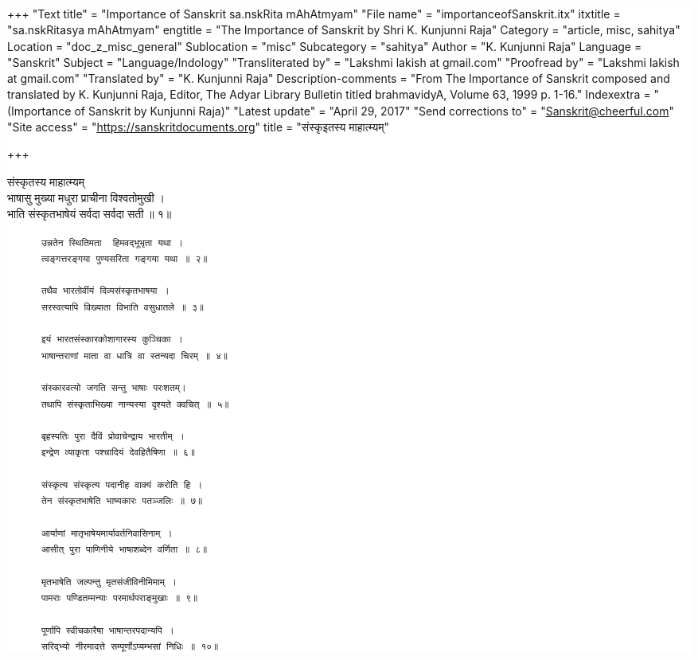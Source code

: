 +++
"Text title" = "Importance of Sanskrit sa.nskRita mAhAtmyam"
"File name" = "importanceofSanskrit.itx"
itxtitle = "sa.nskRitasya mAhAtmyam"
engtitle = "The Importance of Sanskrit by Shri K. Kunjunni Raja"
Category = "article, misc, sahitya"
Location = "doc_z_misc_general"
Sublocation = "misc"
Subcategory = "sahitya"
Author = "K. Kunjunni Raja"
Language = "Sanskrit"
Subject = "Language/Indology"
"Transliterated by" = "Lakshmi lakish at gmail.com"
"Proofread by" = "Lakshmi lakish at gmail.com"
"Translated by" = "K. Kunjunni Raja"
Description-comments = "From The Importance of Sanskrit composed and translated by K. Kunjunni Raja, Editor, The Adyar Library Bulletin  titled brahmavidyA, Volume 63, 1999 p. 1-16."
Indexextra = "(Importance of Sanskrit by Kunjunni Raja)"
"Latest update" = "April 29, 2017"
"Send corrections to" = "Sanskrit@cheerful.com"
"Site access" = "https://sanskritdocuments.org"
title = "संस्कृइतस्य माहात्म्यम्"

+++
  
 संस्कृतस्य माहात्म्यम्   
          भाषासु मुख्या मधुरा प्राचीना विश्वतोमुखी ।  
          भाति संस्कृतभाषेयं सर्वदा सर्वदा सती ॥ १॥  
  
          उन्नतेन स्थितिमता  हिमवद्भूभृता यथा ।  
          त्वङ्गत्तरङ्गया पुण्यसरिता गङ्गया यथा ॥ २॥  
  
          तथैव भारतोर्वीयं दिव्यसंस्कृतभाषया ।  
          सरस्वत्यापि विख्याता विभाति वसुधातले ॥ ३॥  
  
          इयं भारतसंस्कारकोशागारस्य कुञ्चिका ।  
          भाषान्तराणां माता वा धात्रि वा स्तन्यदा चिरम् ॥ ४॥  
  
          संस्कारवत्यो जगति सन्तु भाषाः परःशतम्।  
          तथापि संस्कृताभिख्या नान्यस्या दृश्यते क्वचित् ॥ ५॥  
  
          बृहस्पतिः पुरा दैविं प्रोवाचेन्द्राय भारतीम् ।  
          इन्द्रेण व्याकृता पश्चादियं देवहितैषिणा ॥ ६॥  
  
          संस्कृत्य संस्कृत्य पदानीह वाक्यं करोति हि ।  
          तेन संस्कृतभाषेति भाष्यकारः पतञ्जलिः ॥ ७॥  
  
          आर्याणां मातृभाषेयमार्यावर्तनिवासिनाम् ।  
          आसीत् पुरा पाणिनीये भाषाशब्देन वर्णिता ॥ ८॥  
  
          मृतभाषेति जल्पन्तु मृतसंजीविनीमिमाम् ।  
          पामराः पण्डितम्मन्याः परमार्थपराङ्मुखाः ॥ ९॥  
  
          पूर्णापि स्वीचकारैषा भाषान्तरपदान्यपि ।  
          सरिद्भ्यो नीरमादत्ते सम्पूर्णोऽप्यम्भसां निधिः ॥ १०॥  
  